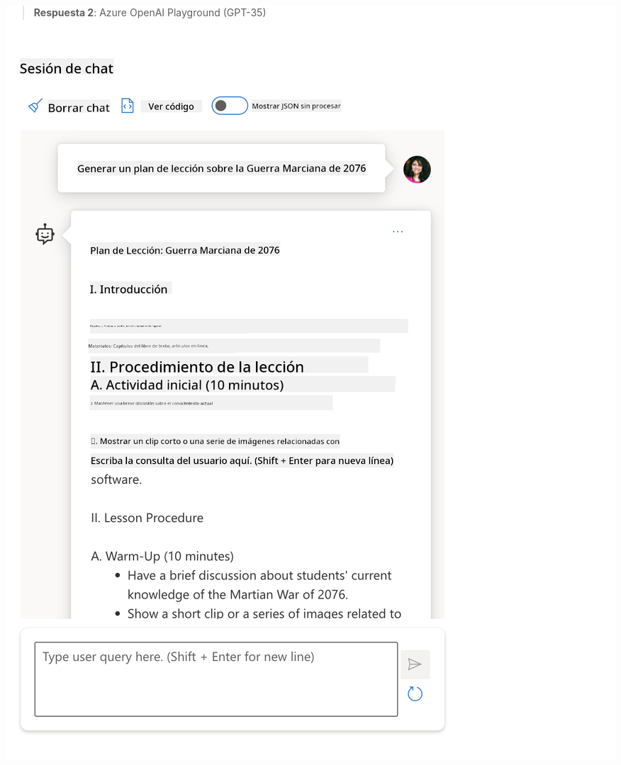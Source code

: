 > **Respuesta 2**: Azure OpenAI Playground (GPT-35)

![Respuesta 2](../../../translated_images/04-fabrication-aoai.b14268e9ecf25caf613b7d424c16e2a0dc5b578f8f960c0c04d4fb3a68e6cf61.es.png)
